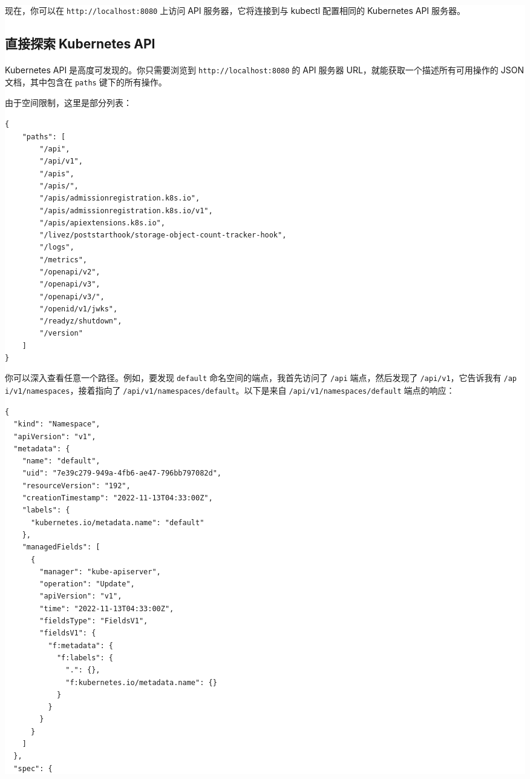 现在，你可以在 `http://localhost:8080` 上访问 API 服务器，它将连接到与 kubectl 配置相同的 Kubernetes API 服务器。

## 直接探索 Kubernetes API

Kubernetes API 是高度可发现的。你只需要浏览到 `http://localhost:8080` 的 API 服务器 URL，就能获取一个描述所有可用操作的 JSON 文档，其中包含在 `paths` 键下的所有操作。

由于空间限制，这里是部分列表：

```
{
    "paths": [
        "/api",
        "/api/v1",
        "/apis",
        "/apis/",
        "/apis/admissionregistration.k8s.io",
        "/apis/admissionregistration.k8s.io/v1",
        "/apis/apiextensions.k8s.io",
        "/livez/poststarthook/storage-object-count-tracker-hook",
        "/logs",
        "/metrics",
        "/openapi/v2",
        "/openapi/v3",
        "/openapi/v3/",
        "/openid/v1/jwks",
        "/readyz/shutdown",
        "/version"
    ]
} 
```

你可以深入查看任意一个路径。例如，要发现 `default` 命名空间的端点，我首先访问了 `/api` 端点，然后发现了 `/api/v1`，它告诉我有 `/api/v1/namespaces`，接着指向了 `/api/v1/namespaces/default`。以下是来自 `/api/v1/namespaces/default` 端点的响应：

```
{
  "kind": "Namespace",
  "apiVersion": "v1",
  "metadata": {
    "name": "default",
    "uid": "7e39c279-949a-4fb6-ae47-796bb797082d",
    "resourceVersion": "192",
    "creationTimestamp": "2022-11-13T04:33:00Z",
    "labels": {
      "kubernetes.io/metadata.name": "default"
    },
    "managedFields": [
      {
        "manager": "kube-apiserver",
        "operation": "Update",
        "apiVersion": "v1",
        "time": "2022-11-13T04:33:00Z",
        "fieldsType": "FieldsV1",
        "fieldsV1": {
          "f:metadata": {
            "f:labels": {
              ".": {},
              "f:kubernetes.io/metadata.name": {}
            }
          }
        }
      }
    ]
  },
  "spec": {
```